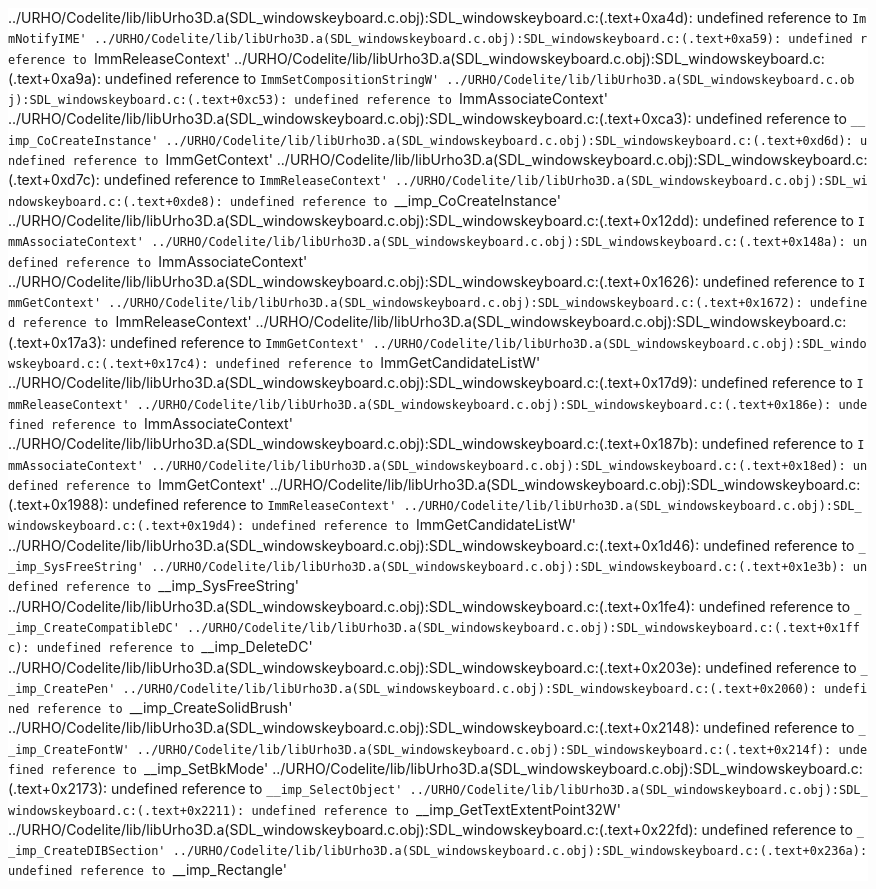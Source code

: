../URHO/Codelite/lib/libUrho3D.a(SDL_windowskeyboard.c.obj):SDL_windowskeyboard.c:(.text+0xa4d): undefined reference to `ImmNotifyIME'
../URHO/Codelite/lib/libUrho3D.a(SDL_windowskeyboard.c.obj):SDL_windowskeyboard.c:(.text+0xa59): undefined reference to `ImmReleaseContext'
../URHO/Codelite/lib/libUrho3D.a(SDL_windowskeyboard.c.obj):SDL_windowskeyboard.c:(.text+0xa9a): undefined reference to `ImmSetCompositionStringW'
../URHO/Codelite/lib/libUrho3D.a(SDL_windowskeyboard.c.obj):SDL_windowskeyboard.c:(.text+0xc53): undefined reference to `ImmAssociateContext'
../URHO/Codelite/lib/libUrho3D.a(SDL_windowskeyboard.c.obj):SDL_windowskeyboard.c:(.text+0xca3): undefined reference to `__imp_CoCreateInstance'
../URHO/Codelite/lib/libUrho3D.a(SDL_windowskeyboard.c.obj):SDL_windowskeyboard.c:(.text+0xd6d): undefined reference to `ImmGetContext'
../URHO/Codelite/lib/libUrho3D.a(SDL_windowskeyboard.c.obj):SDL_windowskeyboard.c:(.text+0xd7c): undefined reference to `ImmReleaseContext'
../URHO/Codelite/lib/libUrho3D.a(SDL_windowskeyboard.c.obj):SDL_windowskeyboard.c:(.text+0xde8): undefined reference to `__imp_CoCreateInstance'
../URHO/Codelite/lib/libUrho3D.a(SDL_windowskeyboard.c.obj):SDL_windowskeyboard.c:(.text+0x12dd): undefined reference to `ImmAssociateContext'
../URHO/Codelite/lib/libUrho3D.a(SDL_windowskeyboard.c.obj):SDL_windowskeyboard.c:(.text+0x148a): undefined reference to `ImmAssociateContext'
../URHO/Codelite/lib/libUrho3D.a(SDL_windowskeyboard.c.obj):SDL_windowskeyboard.c:(.text+0x1626): undefined reference to `ImmGetContext'
../URHO/Codelite/lib/libUrho3D.a(SDL_windowskeyboard.c.obj):SDL_windowskeyboard.c:(.text+0x1672): undefined reference to `ImmReleaseContext'
../URHO/Codelite/lib/libUrho3D.a(SDL_windowskeyboard.c.obj):SDL_windowskeyboard.c:(.text+0x17a3): undefined reference to `ImmGetContext'
../URHO/Codelite/lib/libUrho3D.a(SDL_windowskeyboard.c.obj):SDL_windowskeyboard.c:(.text+0x17c4): undefined reference to `ImmGetCandidateListW'
../URHO/Codelite/lib/libUrho3D.a(SDL_windowskeyboard.c.obj):SDL_windowskeyboard.c:(.text+0x17d9): undefined reference to `ImmReleaseContext'
../URHO/Codelite/lib/libUrho3D.a(SDL_windowskeyboard.c.obj):SDL_windowskeyboard.c:(.text+0x186e): undefined reference to `ImmAssociateContext'
../URHO/Codelite/lib/libUrho3D.a(SDL_windowskeyboard.c.obj):SDL_windowskeyboard.c:(.text+0x187b): undefined reference to `ImmAssociateContext'
../URHO/Codelite/lib/libUrho3D.a(SDL_windowskeyboard.c.obj):SDL_windowskeyboard.c:(.text+0x18ed): undefined reference to `ImmGetContext'
../URHO/Codelite/lib/libUrho3D.a(SDL_windowskeyboard.c.obj):SDL_windowskeyboard.c:(.text+0x1988): undefined reference to `ImmReleaseContext'
../URHO/Codelite/lib/libUrho3D.a(SDL_windowskeyboard.c.obj):SDL_windowskeyboard.c:(.text+0x19d4): undefined reference to `ImmGetCandidateListW'
../URHO/Codelite/lib/libUrho3D.a(SDL_windowskeyboard.c.obj):SDL_windowskeyboard.c:(.text+0x1d46): undefined reference to `__imp_SysFreeString'
../URHO/Codelite/lib/libUrho3D.a(SDL_windowskeyboard.c.obj):SDL_windowskeyboard.c:(.text+0x1e3b): undefined reference to `__imp_SysFreeString'
../URHO/Codelite/lib/libUrho3D.a(SDL_windowskeyboard.c.obj):SDL_windowskeyboard.c:(.text+0x1fe4): undefined reference to `__imp_CreateCompatibleDC'
../URHO/Codelite/lib/libUrho3D.a(SDL_windowskeyboard.c.obj):SDL_windowskeyboard.c:(.text+0x1ffc): undefined reference to `__imp_DeleteDC'
../URHO/Codelite/lib/libUrho3D.a(SDL_windowskeyboard.c.obj):SDL_windowskeyboard.c:(.text+0x203e): undefined reference to `__imp_CreatePen'
../URHO/Codelite/lib/libUrho3D.a(SDL_windowskeyboard.c.obj):SDL_windowskeyboard.c:(.text+0x2060): undefined reference to `__imp_CreateSolidBrush'
../URHO/Codelite/lib/libUrho3D.a(SDL_windowskeyboard.c.obj):SDL_windowskeyboard.c:(.text+0x2148): undefined reference to `__imp_CreateFontW'
../URHO/Codelite/lib/libUrho3D.a(SDL_windowskeyboard.c.obj):SDL_windowskeyboard.c:(.text+0x214f): undefined reference to `__imp_SetBkMode'
../URHO/Codelite/lib/libUrho3D.a(SDL_windowskeyboard.c.obj):SDL_windowskeyboard.c:(.text+0x2173): undefined reference to `__imp_SelectObject'
../URHO/Codelite/lib/libUrho3D.a(SDL_windowskeyboard.c.obj):SDL_windowskeyboard.c:(.text+0x2211): undefined reference to `__imp_GetTextExtentPoint32W'
../URHO/Codelite/lib/libUrho3D.a(SDL_windowskeyboard.c.obj):SDL_windowskeyboard.c:(.text+0x22fd): undefined reference to `__imp_CreateDIBSection'
../URHO/Codelite/lib/libUrho3D.a(SDL_windowskeyboard.c.obj):SDL_windowskeyboard.c:(.text+0x236a): undefined reference to `__imp_Rectangle'